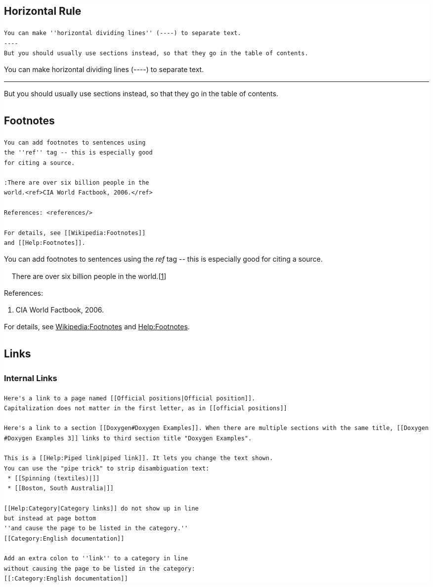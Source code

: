
## Horizontal Rule
```
You can make ''horizontal dividing lines'' (----) to separate text.
----
But you should usually use sections instead, so that they go in the table of contents.
```

You can make horizontal dividing lines (----) to separate text.

---
But you should usually use sections instead, so that they go in the table of contents.


## Footnotes
```
You can add footnotes to sentences using
the ''ref'' tag -- this is especially good
for citing a source.

:There are over six billion people in the
world.<ref>CIA World Factbook, 2006.</ref>

References: <references/>

For details, see [[Wikipedia:Footnotes]] 
and [[Help:Footnotes]].
```

You can add footnotes to sentences using the *ref* tag -- this is especially good for citing a source.

&nbsp;&nbsp;&nbsp;&nbsp;There are over six billion people in the world.[[1]()]

References:
1. CIA World Factbook, 2006.

For details, see [Wikipedia:Footnotes](https://en.wikipedia.org/wiki/Note_(typography)) and [Help:Footnotes](https://meta.wikimedia.org/wiki/Help:Footnotes).


## Links

### Internal Links

```
Here's a link to a page named [[Official positions|Official position]].
Capitalization does not matter in the first letter, as in [[official positions]]

Here's a link to a section [[Doxygen#Doxygen Examples]]. When there are multiple sections with the same title, [[Doxygen#Doxygen Examples 3]] links to third section title "Doxygen Examples".

This is a [[Help:Piped link|piped link]]. It lets you change the text shown.
You can use the "pipe trick" to strip disambiguation text:
 * [[Spinning (textiles)|]]
 * [[Boston, South Australia|]]

[[Help:Category|Category links]] do not show up in line
but instead at page bottom
''and cause the page to be listed in the category.''
[[Category:English documentation]]

Add an extra colon to ''link'' to a category in line
without causing the page to be listed in the category:
[[:Category:English documentation]]

```

[dfn-templates]: #templates
[dfn-headers]: #headers
[dfn-emphasis]: #emphasis
[dfn-lists]: #lists
[dfn-internal-lists]: #internal-lists
[dfn-external-lists]: #external-lists
[dfn-ul]: #unordered-lists
[dfn-ol]: #ordered-lists
[dfn-dfn-ls]: #definition-lists
[dfn-mixed-ls]: #mixed-lists
[dfn-indentation]: #indentation
[dfn-lists]: #links
[dfn-images]: #images
[dfn-code]: #code-and-syntax-highlighting
[dfn-footnotes]: #footnotes
[dfn-tables]: #tables
[dfn-blockquotes]: #blockquotes
[dfn-html]: #html
[dfn-hr]: #horizontal-rule
[wt-cheatsheet]: https://meta.wikimedia.org/wiki/Help:Wikitext_examples
[md-cheatsheet]: https://github.com/adam-p/markdown-here/wiki/Markdown-Cheatsheet